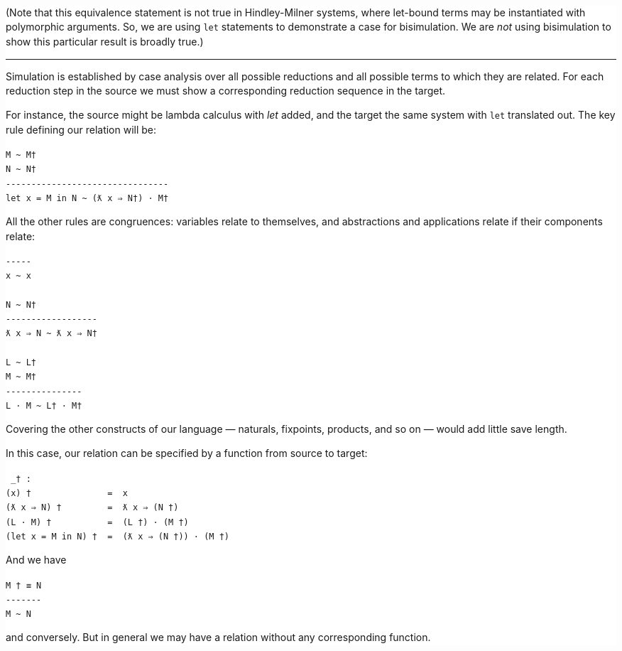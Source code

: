 (Note that this equivalence statement is not true in Hindley-Milner systems,
where let-bound terms may be instantiated with polymorphic arguments. So, we
are using `let` statements to demonstrate a case for bisimulation. We are *not*
using bisimulation to show this particular result is broadly true.)

--------------------------------------------------------------------------------

Simulation is established by case analysis over all possible
reductions and all possible terms to which they are related.  For each
reduction step in the source we must show a corresponding reduction
sequence in the target.

For instance, the source might be lambda calculus with _let_
added, and the target the same system with `let` translated out.
The key rule defining our relation will be:

    M ~ M†
    N ~ N†
    --------------------------------
    let x = M in N ~ (ƛ x ⇒ N†) · M†

All the other rules are congruences: variables relate to
themselves, and abstractions and applications relate if their
components relate:

    -----
    x ~ x

    N ~ N†
    ------------------
    ƛ x ⇒ N ~ ƛ x ⇒ N†

    L ~ L†
    M ~ M†
    ---------------
    L · M ~ L† · M†

Covering the other constructs of our language — naturals,
fixpoints, products, and so on — would add little save length.

In this case, our relation can be specified by a function
from source to target:

     _† : 
    (x) †               =  x
    (ƛ x ⇒ N) †         =  ƛ x ⇒ (N †)
    (L · M) †           =  (L †) · (M †)
    (let x = M in N) †  =  (ƛ x ⇒ (N †)) · (M †)

And we have

    M † ≡ N
    -------
    M ~ N

and conversely. But in general we may have a relation without any
corresponding function.
